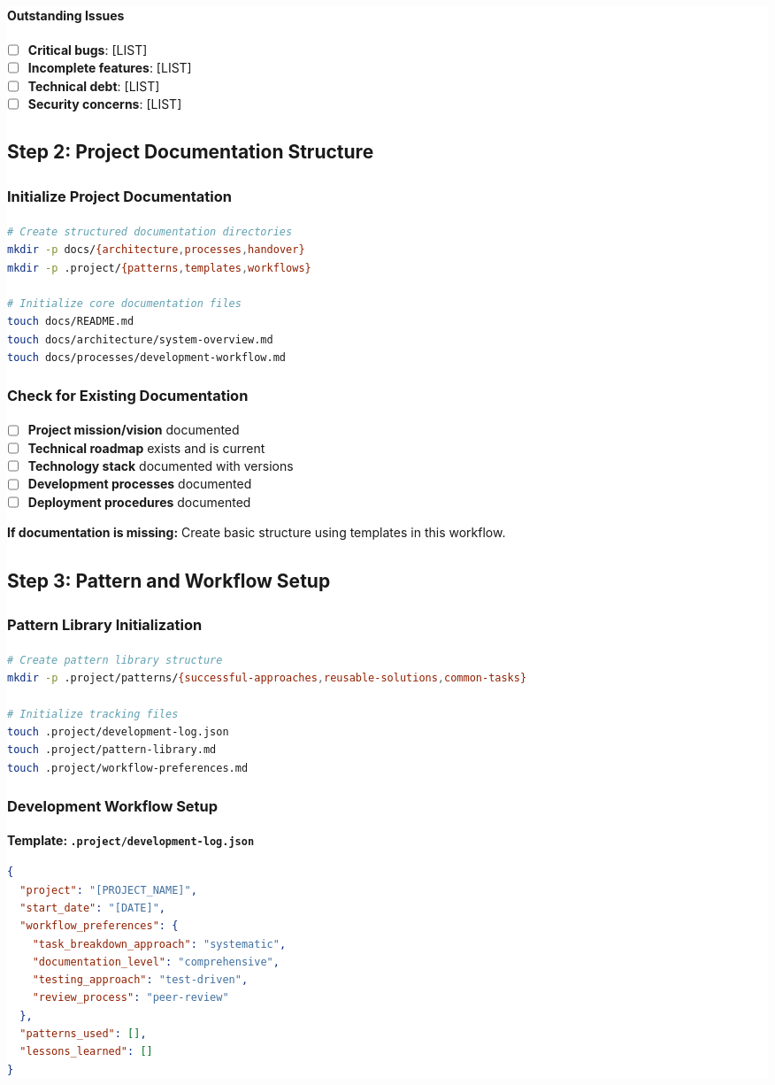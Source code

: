#### Outstanding Issues
- [ ] **Critical bugs**: [LIST]
- [ ] **Incomplete features**: [LIST]
- [ ] **Technical debt**: [LIST]
- [ ] **Security concerns**: [LIST]

## Step 2: Project Documentation Structure

### Initialize Project Documentation
```bash
# Create structured documentation directories
mkdir -p docs/{architecture,processes,handover}
mkdir -p .project/{patterns,templates,workflows}

# Initialize core documentation files
touch docs/README.md
touch docs/architecture/system-overview.md
touch docs/processes/development-workflow.md
```

### Check for Existing Documentation
- [ ] **Project mission/vision** documented
- [ ] **Technical roadmap** exists and is current
- [ ] **Technology stack** documented with versions
- [ ] **Development processes** documented
- [ ] **Deployment procedures** documented

**If documentation is missing:**
Create basic structure using templates in this workflow.

## Step 3: Pattern and Workflow Setup

### Pattern Library Initialization
```bash
# Create pattern library structure
mkdir -p .project/patterns/{successful-approaches,reusable-solutions,common-tasks}

# Initialize tracking files
touch .project/development-log.json
touch .project/pattern-library.md
touch .project/workflow-preferences.md
```

### Development Workflow Setup
**Template: `.project/development-log.json`**
```json
{
  "project": "[PROJECT_NAME]",
  "start_date": "[DATE]",
  "workflow_preferences": {
    "task_breakdown_approach": "systematic",
    "documentation_level": "comprehensive",
    "testing_approach": "test-driven",
    "review_process": "peer-review"
  },
  "patterns_used": [],
  "lessons_learned": []
}
```
